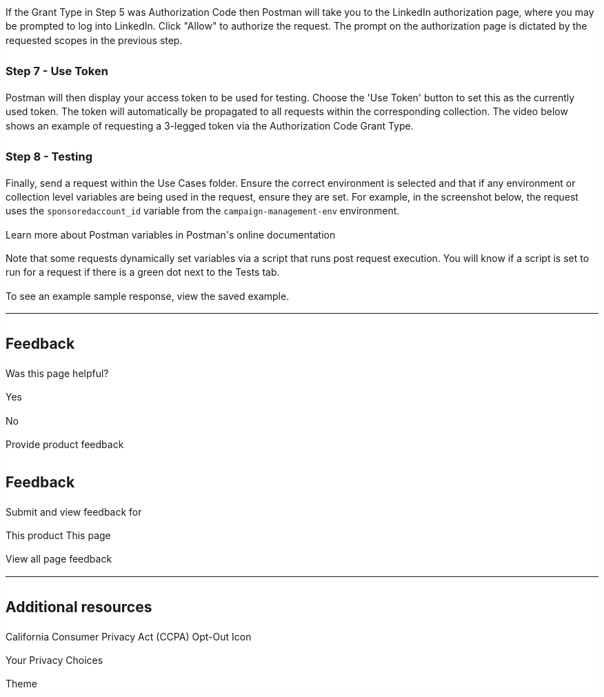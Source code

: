 If the Grant Type in Step 5 was Authorization Code then Postman will take you to the LinkedIn authorization page, where you may be prompted to log into LinkedIn. Click "Allow" to authorize the request. The prompt on the authorization page is dictated by the requested scopes in the previous step.

### Step 7 - Use Token

Postman will then display your access token to be used for testing. Choose the 'Use Token' button to set this as the currently used token. The token will automatically be propagated to all requests within the corresponding collection. The video below shows an example of requesting a 3-legged token via the Authorization Code Grant Type.

### Step 8 - Testing

Finally, send a request within the Use Cases folder. Ensure the correct environment is selected and that if any environment or collection level variables are being used in the request, ensure they are set. For example, in the screenshot below, the request uses the `sponsoredaccount_id` variable from the `campaign-management-env` environment.

Learn more about Postman variables in Postman's online documentation

Note that some requests dynamically set variables via a script that runs post request execution. You will know if a script is set to run for a request if there is a green dot next to the Tests tab.

To see an example sample response, view the saved example.

---

Feedback
--------

Was this page helpful?

Yes

No

Provide product feedback

Feedback
--------

Submit and view feedback for

This product
This page

View all page feedback

---

Additional resources
--------------------

California Consumer Privacy Act (CCPA) Opt-Out Icon

Your Privacy Choices

Theme

